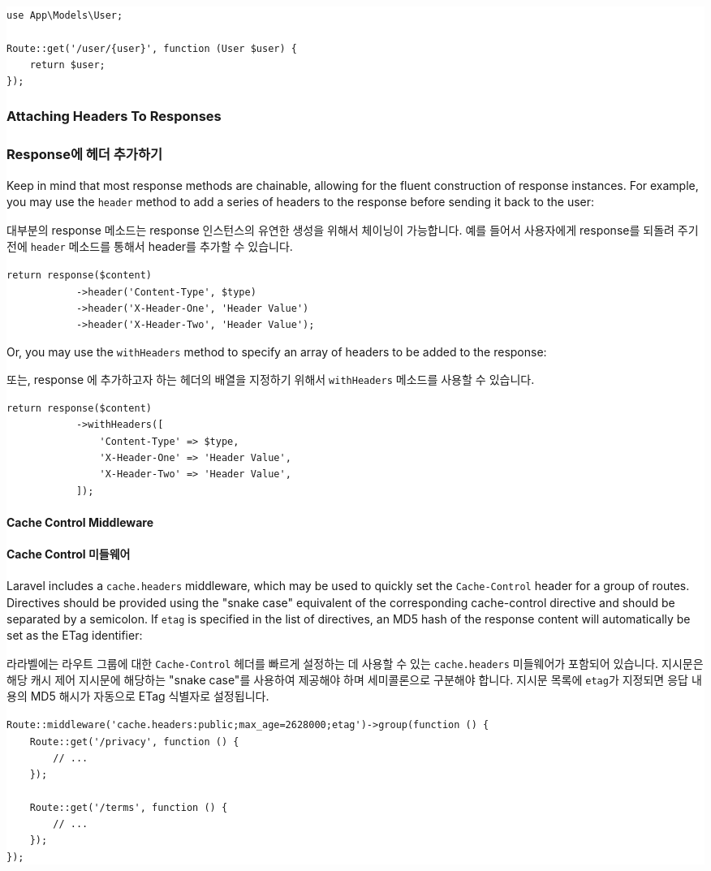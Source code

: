     use App\Models\User;

    Route::get('/user/{user}', function (User $user) {
        return $user;
    });

<a name="attaching-headers-to-responses"></a>
### Attaching Headers To Responses
### Response에 헤더 추가하기

Keep in mind that most response methods are chainable, allowing for the fluent construction of response instances. For example, you may use the `header` method to add a series of headers to the response before sending it back to the user:

대부분의 response 메소드는 response 인스턴스의 유연한 생성을 위해서 체이닝이 가능합니다. 예를 들어서 사용자에게 response를 되돌려 주기 전에 `header` 메소드를 통해서 header를 추가할 수 있습니다.

    return response($content)
                ->header('Content-Type', $type)
                ->header('X-Header-One', 'Header Value')
                ->header('X-Header-Two', 'Header Value');

Or, you may use the `withHeaders` method to specify an array of headers to be added to the response:

또는, response 에 추가하고자 하는 헤더의 배열을 지정하기 위해서 `withHeaders` 메소드를 사용할 수 있습니다.

    return response($content)
                ->withHeaders([
                    'Content-Type' => $type,
                    'X-Header-One' => 'Header Value',
                    'X-Header-Two' => 'Header Value',
                ]);

<a name="cache-control-middleware"></a>
#### Cache Control Middleware
#### Cache Control 미들웨어

Laravel includes a `cache.headers` middleware, which may be used to quickly set the `Cache-Control` header for a group of routes. Directives should be provided using the "snake case" equivalent of the corresponding cache-control directive and should be separated by a semicolon. If `etag` is specified in the list of directives, an MD5 hash of the response content will automatically be set as the ETag identifier:

라라벨에는 라우트 그룹에 대한 `Cache-Control` 헤더를 빠르게 설정하는 데 사용할 수 있는 `cache.headers` 미들웨어가 포함되어 있습니다. 지시문은 해당 캐시 제어 지시문에 해당하는 "snake case"를 사용하여 제공해야 하며 세미콜론으로 구분해야 합니다. 지시문 목록에 `etag`가 지정되면 응답 내용의 MD5 해시가 자동으로 ETag 식별자로 설정됩니다.

    Route::middleware('cache.headers:public;max_age=2628000;etag')->group(function () {
        Route::get('/privacy', function () {
            // ...
        });

        Route::get('/terms', function () {
            // ...
        });
    });

